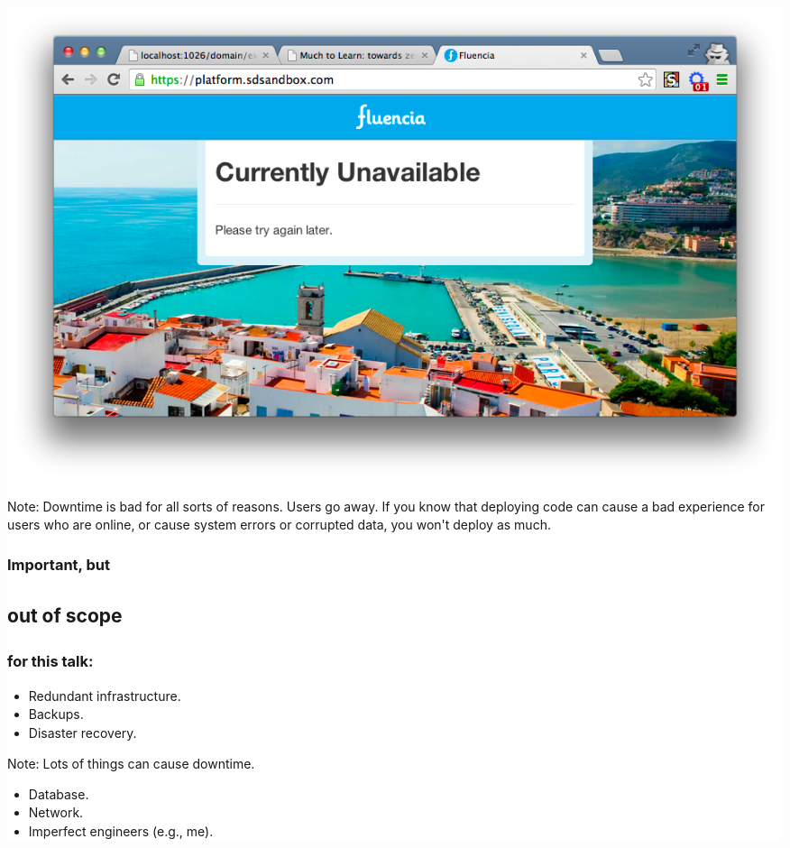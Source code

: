 ![Downtime](/img/platform-downtime.png)

Note:
Downtime is bad for all sorts of reasons.
Users go away.
If you know that deploying code can cause a bad experience for users who
are online, or cause system errors or corrupted data, you won't deploy as
much.



### Important, but
## out of scope
### for this talk:

* Redundant infrastructure.
* Backups.
* Disaster recovery.

Note: Lots of things can cause downtime.
- Database.
- Network.
- Imperfect engineers (e.g., me).


